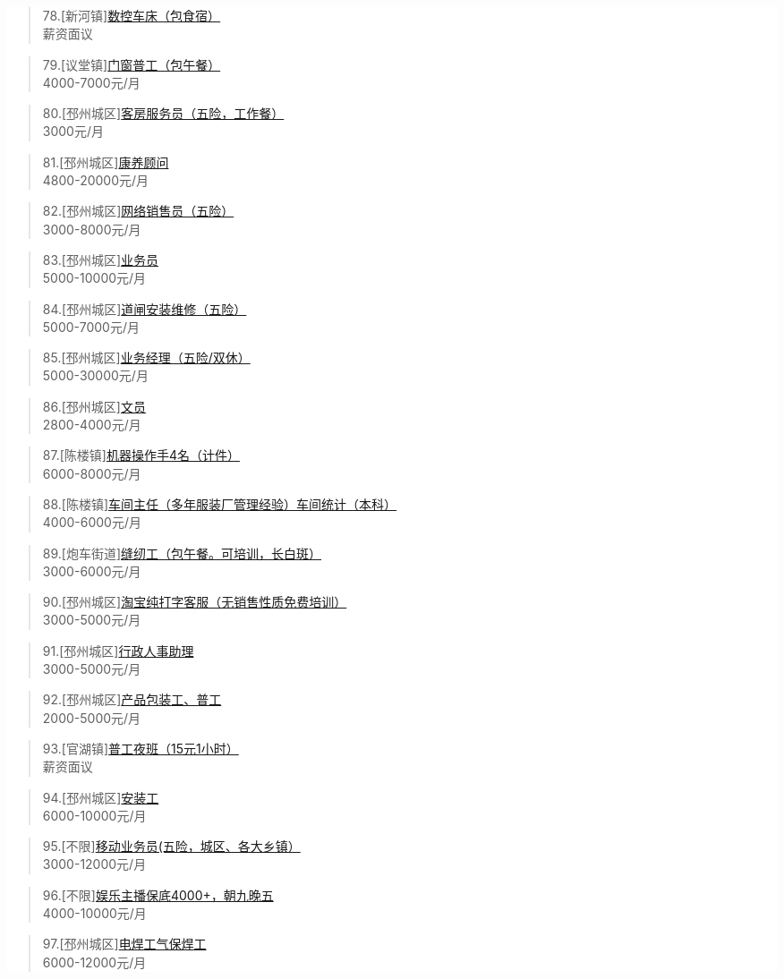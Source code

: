>78.[新河镇][数控车床（包食宿）](https://www.pizhouzhipin.com/job/30965)<br>
>薪资面议

>79.[议堂镇][门窗普工（包午餐）](https://www.pizhouzhipin.com/job/41021)<br>
>4000-7000元/月

>80.[邳州城区][客房服务员（五险，工作餐）](https://www.pizhouzhipin.com/job/27067)<br>
>3000元/月

>81.[邳州城区][康养顾问](https://www.pizhouzhipin.com/job/39609)<br>
>4800-20000元/月

>82.[邳州城区][网络销售员（五险）](https://www.pizhouzhipin.com/job/42291)<br>
>3000-8000元/月

>83.[邳州城区][业务员](https://www.pizhouzhipin.com/job/38113)<br>
>5000-10000元/月

>84.[邳州城区][道闸安装维修（五险）](https://www.pizhouzhipin.com/job/36222)<br>
>5000-7000元/月

>85.[邳州城区][业务经理（五险/双休）](https://www.pizhouzhipin.com/job/39702)<br>
>5000-30000元/月

>86.[邳州城区][文员](https://www.pizhouzhipin.com/job/41788)<br>
>2800-4000元/月

>87.[陈楼镇][机器操作手4名（计件）](https://www.pizhouzhipin.com/job/42307)<br>
>6000-8000元/月

>88.[陈楼镇][车间主任（多年服装厂管理经验）车间统计（本科）](https://www.pizhouzhipin.com/job/42308)<br>
>4000-6000元/月

>89.[炮车街道][缝纫工（包午餐。可培训，长白斑）](https://www.pizhouzhipin.com/job/38622)<br>
>3000-6000元/月

>90.[邳州城区][淘宝纯打字客服（无销售性质免费培训）](https://www.pizhouzhipin.com/job/36818)<br>
>3000-5000元/月

>91.[邳州城区][行政人事助理](https://www.pizhouzhipin.com/job/42339)<br>
>3000-5000元/月

>92.[邳州城区][产品包装工、普工](https://www.pizhouzhipin.com/job/42106)<br>
>2000-5000元/月

>93.[官湖镇][普工夜班（15元1小时）](https://www.pizhouzhipin.com/job/42378)<br>
>薪资面议

>94.[邳州城区][安装工](https://www.pizhouzhipin.com/job/34319)<br>
>6000-10000元/月

>95.[不限][移动业务员(五险，城区、各大乡镇）](https://www.pizhouzhipin.com/job/33150)<br>
>3000-12000元/月

>96.[不限][娱乐主播保底4000+，朝九晚五](https://www.pizhouzhipin.com/job/42330)<br>
>4000-10000元/月

>97.[邳州城区][电焊工气保焊工](https://www.pizhouzhipin.com/job/1404)<br>
>6000-12000元/月
